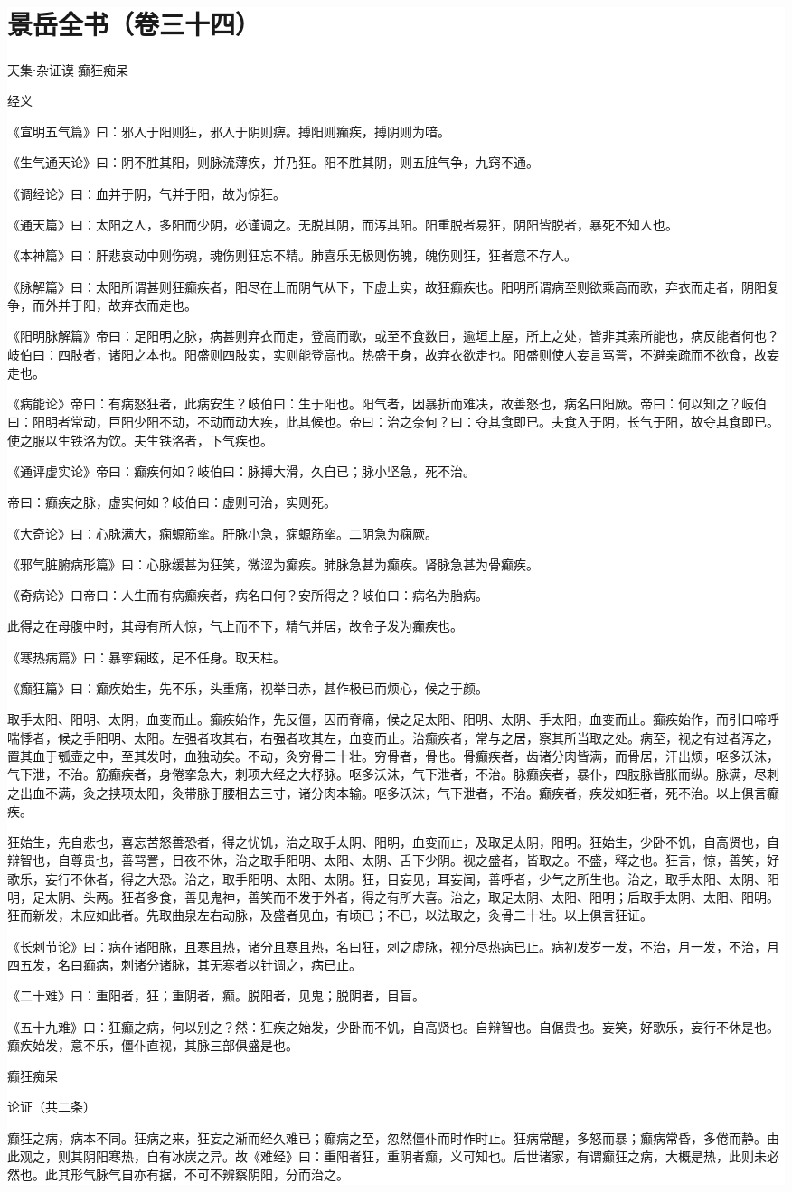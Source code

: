 # 景岳全书（卷三十四）

天集·杂证谟 癫狂痴呆

经义

《宣明五气篇》曰：邪入于阳则狂，邪入于阴则痹。搏阳则癫疾，搏阴则为喑。

《生气通天论》曰：阴不胜其阳，则脉流薄疾，并乃狂。阳不胜其阴，则五脏气争，九窍不通。

《调经论》曰：血并于阴，气并于阳，故为惊狂。

《通天篇》曰：太阳之人，多阳而少阴，必谨调之。无脱其阴，而泻其阳。阳重脱者易狂，阴阳皆脱者，暴死不知人也。

《本神篇》曰：肝悲哀动中则伤魂，魂伤则狂忘不精。肺喜乐无极则伤魄，魄伤则狂，狂者意不存人。

《脉解篇》曰：太阳所谓甚则狂癫疾者，阳尽在上而阴气从下，下虚上实，故狂癫疾也。阳明所谓病至则欲乘高而歌，弃衣而走者，阴阳复争，而外并于阳，故弃衣而走也。

《阳明脉解篇》帝曰：足阳明之脉，病甚则弃衣而走，登高而歌，或至不食数日，逾垣上屋，所上之处，皆非其素所能也，病反能者何也？岐伯曰：四肢者，诸阳之本也。阳盛则四肢实，实则能登高也。热盛于身，故弃衣欲走也。阳盛则使人妄言骂詈，不避亲疏而不欲食，故妄走也。

《病能论》帝曰：有病怒狂者，此病安生？岐伯曰：生于阳也。阳气者，因暴折而难决，故善怒也，病名曰阳厥。帝曰：何以知之？岐伯曰：阳明者常动，巨阳少阳不动，不动而动大疾，此其候也。帝曰：治之奈何？曰：夺其食即已。夫食入于阴，长气于阳，故夺其食即已。使之服以生铁洛为饮。夫生铁洛者，下气疾也。

《通评虚实论》帝曰：癫疾何如？岐伯曰：脉搏大滑，久自已；脉小坚急，死不治。

帝曰：癫疾之脉，虚实何如？岐伯曰：虚则可治，实则死。

《大奇论》曰：心脉满大，痫螈筋挛。肝脉小急，痫螈筋挛。二阴急为痫厥。

《邪气脏腑病形篇》曰：心脉缓甚为狂笑，微涩为癫疾。肺脉急甚为癫疾。肾脉急甚为骨癫疾。

《奇病论》曰帝曰：人生而有病癫疾者，病名曰何？安所得之？岐伯曰：病名为胎病。

此得之在母腹中时，其母有所大惊，气上而不下，精气并居，故令子发为癫疾也。

《寒热病篇》曰：暴挛痫眩，足不任身。取天柱。

《癫狂篇》曰：癫疾始生，先不乐，头重痛，视举目赤，甚作极已而烦心，候之于颜。

取手太阳、阳明、太阴，血变而止。癫疾始作，先反僵，因而脊痛，候之足太阳、阳明、太阴、手太阳，血变而止。癫疾始作，而引口啼呼喘悸者，候之手阳明、太阳。左强者攻其右，右强者攻其左，血变而止。治癫疾者，常与之居，察其所当取之处。病至，视之有过者泻之，置其血于瓠壶之中，至其发时，血独动矣。不动，灸穷骨二十壮。穷骨者，骨也。骨癫疾者，齿诸分肉皆满，而骨居，汗出烦，呕多沃沫，气下泄，不治。筋癫疾者，身倦挛急大，刺项大经之大杼脉。呕多沃沫，气下泄者，不治。脉癫疾者，暴仆，四肢脉皆胀而纵。脉满，尽刺之出血不满，灸之挟项太阳，灸带脉于腰相去三寸，诸分肉本输。呕多沃沫，气下泄者，不治。癫疾者，疾发如狂者，死不治。以上俱言癫疾。

狂始生，先自悲也，喜忘苦怒善恐者，得之忧饥，治之取手太阴、阳明，血变而止，及取足太阴，阳明。狂始生，少卧不饥，自高贤也，自辩智也，自尊贵也，善骂詈，日夜不休，治之取手阳明、太阳、太阴、舌下少阴。视之盛者，皆取之。不盛，释之也。狂言，惊，善笑，好歌乐，妄行不休者，得之大恐。治之，取手阳明、太阳、太阴。狂，目妄见，耳妄闻，善呼者，少气之所生也。治之，取手太阳、太阴、阳明，足太阴、头两。狂者多食，善见鬼神，善笑而不发于外者，得之有所大喜。治之，取足太阴、太阳、阳明；后取手太阴、太阳、阳明。狂而新发，未应如此者。先取曲泉左右动脉，及盛者见血，有顷已；不已，以法取之，灸骨二十壮。以上俱言狂证。

《长刺节论》曰：病在诸阳脉，且寒且热，诸分且寒且热，名曰狂，刺之虚脉，视分尽热病已止。病初发岁一发，不治，月一发，不治，月四五发，名曰癫病，刺诸分诸脉，其无寒者以针调之，病已止。

《二十难》曰：重阳者，狂；重阴者，癫。脱阳者，见鬼；脱阴者，目盲。

《五十九难》曰：狂癫之病，何以别之？然：狂疾之始发，少卧而不饥，自高贤也。自辩智也。自倨贵也。妄笑，好歌乐，妄行不休是也。癫疾始发，意不乐，僵仆直视，其脉三部俱盛是也。

癫狂痴呆

论证（共二条）

癫狂之病，病本不同。狂病之来，狂妄之渐而经久难已；癫病之至，忽然僵仆而时作时止。狂病常醒，多怒而暴；癫病常昏，多倦而静。由此观之，则其阴阳寒热，自有冰炭之异。故《难经》曰：重阳者狂，重阴者癫，义可知也。后世诸家，有谓癫狂之病，大概是热，此则未必然也。此其形气脉气自亦有据，不可不辨察阴阳，分而治之。
